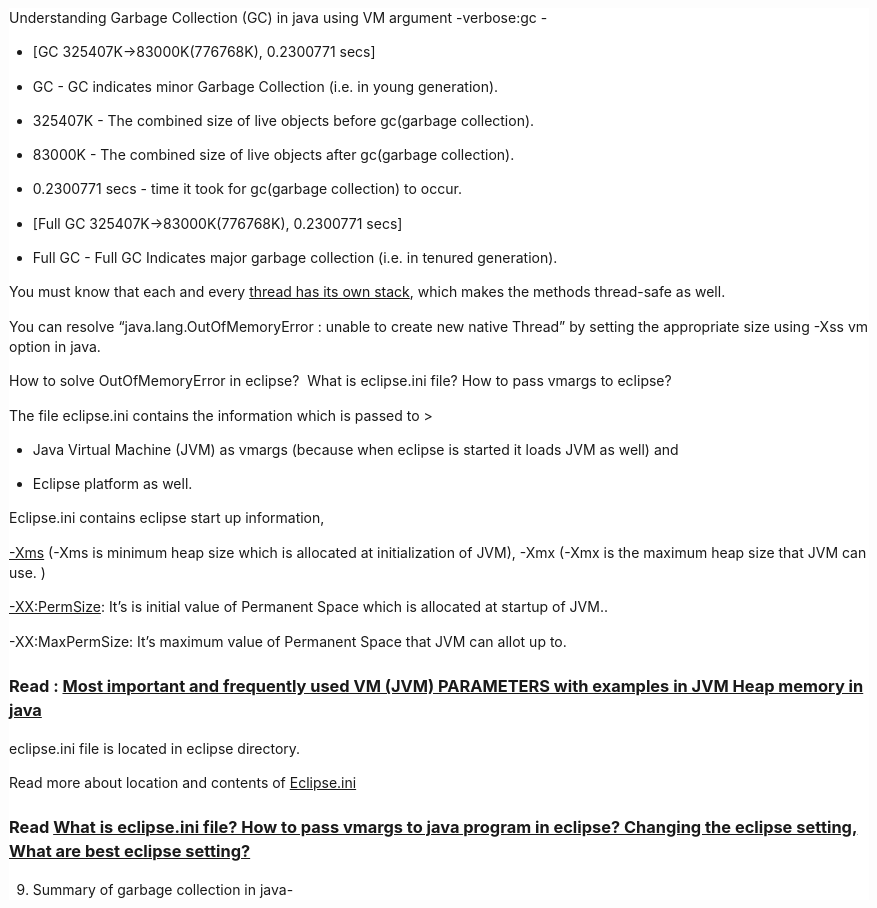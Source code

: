 Understanding Garbage Collection (GC) in java using VM argument \-verbose:gc \-

-   \[GC 325407K->83000K(776768K), 0.2300771 secs\]
    

-   GC \- GC indicates minor Garbage Collection (i.e. in young generation).
    
-   325407K - The combined size of live objects before gc(garbage collection).
    
-   83000K - The combined size of live objects after gc(garbage collection).
    
-   0.2300771 secs - time it took for gc(garbage collection) to occur.
    

-   \[Full GC 325407K->83000K(776768K), 0.2300771 secs\]
    

-   Full GC \- Full GC Indicates major garbage collection (i.e. in tenured generation).
    

You must know that each and every [thread has its own stack](http://www.javamadesoeasy.com/2015/03/threads-implement-their-own-stack.html), which makes the methods thread-safe as well.

You can resolve “java.lang.OutOfMemoryError : unable to create new native Thread” by setting the appropriate size using -Xss vm option in java.

How to solve OutOfMemoryError in eclipse?  What is eclipse.ini file? How to pass vmargs to eclipse?

The file eclipse.ini contains the information which is passed to >

-   Java Virtual Machine (JVM) as vmargs (because when eclipse is started it loads JVM as well) and
    
-   Eclipse platform as well.
    

Eclipse.ini contains eclipse start up information,

[\-Xms](http://www.javamadesoeasy.com/2016/10/what-are-xms-and-xmx-jvm-parameters-in.html) (-Xms is minimum heap size which is allocated at initialization of JVM), -Xmx (-Xmx is the maximum heap size that JVM can use. )

[\-XX:PermSize](http://www.javamadesoeasy.com/2016/10/what-are-xxpermsize-and-xxmaxpermsize.html): It’s is initial value of Permanent Space which is allocated at startup of JVM..

\-XX:MaxPermSize: It’s maximum value of Permanent Space that JVM can allot up to.

### Read : [Most important and frequently used VM (JVM) PARAMETERS with examples in JVM Heap memory in java](http://www.javamadesoeasy.com/2016/10/most-important-vm-jvm-parameters-with.html)

eclipse.ini file is located in eclipse directory.

Read more about location and contents of [Eclipse.ini](http://www.javamadesoeasy.com/2016/10/what-is-eclipseini-file-how-to-pass.html)

### Read [What is eclipse.ini file? How to pass vmargs to java program in eclipse? Changing the eclipse setting, What are best eclipse setting?](http://www.javamadesoeasy.com/2016/10/what-is-eclipseini-file-how-to-pass.html)

9) Summary of garbage collection in java-
